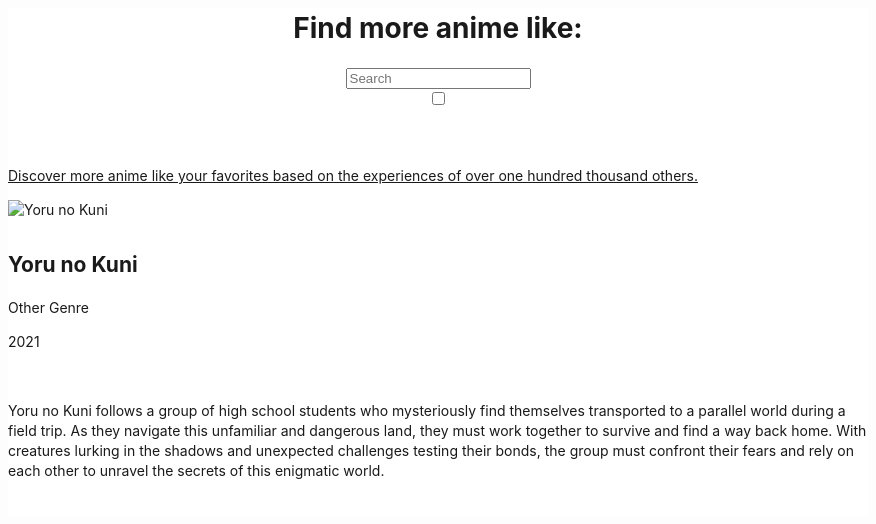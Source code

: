 
<!DOCTYPE html>
<html lang="en">
<head>
    <meta charset="UTF-8">
    <meta name="viewport" content="width=device-width, initial-scale=1.0">
    <title>More Anime Like Yoru no Kuni</title>
    <link href="https://fonts.googleapis.com/css2?family=Nunito:wght@400;700&display=swap" rel="stylesheet">
    <script src="https://d3js.org/d3.v7.min.js"></script>
    <link rel="stylesheet" href="https://cdnjs.cloudflare.com/ajax/libs/font-awesome/5.15.4/css/all.min.css">
    <link id="stylesheet" rel="stylesheet" href="page.css">
    <link rel="icon" href="../favicon.png" type="image/png">
    <script src="https://cdn.jsdelivr.net/npm/chart.js"></script>
    <script src="https://cdn.jsdelivr.net/npm/chartjs-plugin-datalabels"></script>
    <script src="page.js"></script>
</head>
<body>
    <header>
        <script>const number = "48727";</script>
        <a href="../index" class="home-icon"><i class="fas fa-home"></i></a>
        <a href="javascript:void(0);" class="home-icon", id="randomPageLink"><i class="fas fa-random"></i></a>
        <div class="header-content">
            <h1>Find more anime like: </h1>
            <div class="search-container">
                <input type="text" id="searchBox" class="searchBox" placeholder="Search">
                <div id="autocomplete-list" class="autocomplete-items"></div>
            </div>
        </div>
        <label class="switch">
            <input type="checkbox" id="themeToggle">
            <span class="slider round"></span>
        </label>
    </header>
    <p id="tagline"><a href="../about">Discover more anime like your favorites based on the experiences of over one hundred thousand others.</a></p>
    <div class="black-bar"></div>
    <main>
        <section id="main-anime">
            <div class="anime-details">
                <img src="https://cdn.myanimelist.net/images/anime/1674/114425l.jpg" alt="Yoru no Kuni">
                <div>
                    <h2 id="title">Yoru no Kuni</h2>
                    <p>Other Genre</p>
                    <p>2021</p>
                    <br>
                    <p>Yoru no Kuni follows a group of high school students who mysteriously find themselves transported to a parallel world during a field trip. As they navigate this unfamiliar and dangerous land, they must work together to survive and find a way back home. With creatures lurking in the shadows and unexpected challenges testing their bonds, the group must confront their fears and rely on each other to unravel the secrets of this enigmatic world.</p>
                </div>
            </div>
            <canvas id="myPolarAreaChart" width="40px" height="40px"></canvas>
        </section>
        <br>
        <section id="recommendations">
